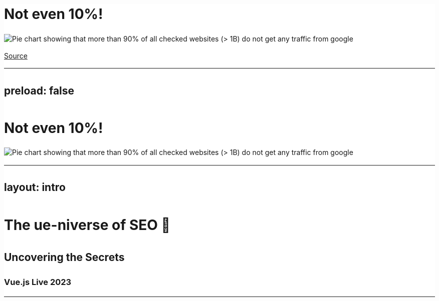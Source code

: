 <div class="text-center">

# Not even <span class="text-orange-400">10%</span>!

<div v-click>

<img src="/ahrefs-study-content-organic-traffic.png" alt="Pie chart showing that more than 90% of all checked websites (> 1B) do not get any traffic from google" class="h-70 mx-auto">

[Source](https://ahrefs.com/blog/search-traffic-study/)

</div>

</div>

---
preload: false
---

<div class="text-center">

# Not even <span class="text-orange-400">10%</span>!

</div>

<img v-motion :initial="{x: 0, y: 0, scale: 1.0}" :enter="{x: -400, y: 400, scale: 8.0, transition: {delay: 250, duration: 750 }}" src="/ahrefs-study-content-organic-traffic.png" alt="Pie chart showing that more than 90% of all checked websites (> 1B) do not get any traffic from google" class="h-70 mx-auto">

---
layout: intro
---

# The <span class="text-[#41b883]"><logos-vue />ue</span>-niverse of SEO 🚀

## Uncovering the <span class="text-orange-400">Secrets</span>

### Vue.js Live 2023

<style>
  h1 {
    @apply !text-5xl;
  }

  h2 {
    @apply !text-3xl !mt-16 !mb-32;
  }

  h3 {
    @apply !text-base;
  }
</style>

---